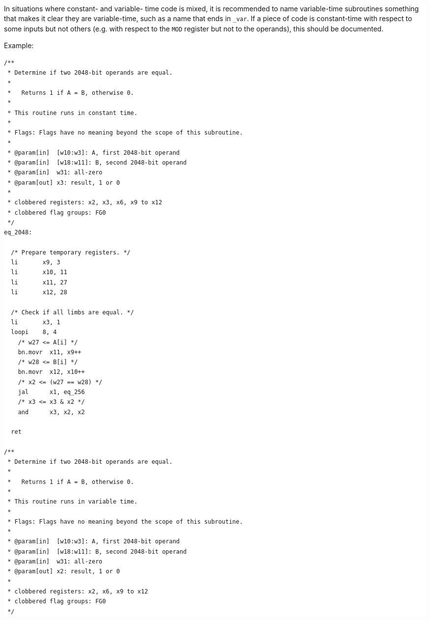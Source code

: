 In situations where constant- and variable- time code is mixed, it is recommended to name variable-time subroutines something that makes it clear they are variable-time, such as a name that ends in `_var`.
If a piece of code is constant-time with respect to some inputs but not others (e.g. with respect to the `MOD` register but not to the operands), this should be documented.

Example:
```armasm
/**
 * Determine if two 2048-bit operands are equal.
 *
 *   Returns 1 if A = B, otherwise 0.
 *
 * This routine runs in constant time.
 *
 * Flags: Flags have no meaning beyond the scope of this subroutine.
 *
 * @param[in]  [w10:w3]: A, first 2048-bit operand
 * @param[in]  [w18:w11]: B, second 2048-bit operand
 * @param[in]  w31: all-zero
 * @param[out] x3: result, 1 or 0
 *
 * clobbered registers: x2, x3, x6, x9 to x12
 * clobbered flag groups: FG0
 */
eq_2048:

  /* Prepare temporary registers. */
  li       x9, 3
  li       x10, 11
  li       x11, 27
  li       x12, 28

  /* Check if all limbs are equal. */
  li       x3, 1
  loopi    8, 4
    /* w27 <= A[i] */
    bn.movr  x11, x9++
    /* w28 <= B[i] */
    bn.movr  x12, x10++
    /* x2 <= (w27 == w28) */
    jal      x1, eq_256
    /* x3 <= x3 & x2 */
    and      x3, x2, x2

  ret

/**
 * Determine if two 2048-bit operands are equal.
 *
 *   Returns 1 if A = B, otherwise 0.
 *
 * This routine runs in variable time.
 *
 * Flags: Flags have no meaning beyond the scope of this subroutine.
 *
 * @param[in]  [w10:w3]: A, first 2048-bit operand
 * @param[in]  [w18:w11]: B, second 2048-bit operand
 * @param[in]  w31: all-zero
 * @param[out] x2: result, 1 or 0
 *
 * clobbered registers: x2, x6, x9 to x12
 * clobbered flag groups: FG0
 */
```